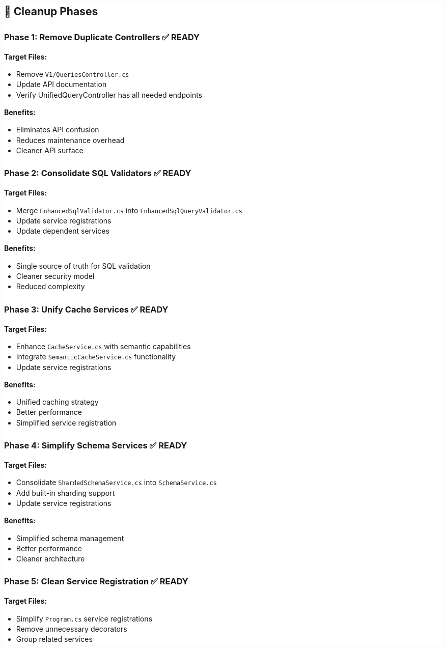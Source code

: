 ## **🎯 Cleanup Phases**

### **Phase 1: Remove Duplicate Controllers** ✅ **READY**
**Target Files:**
- Remove `V1/QueriesController.cs`
- Update API documentation
- Verify UnifiedQueryController has all needed endpoints

**Benefits:**
- Eliminates API confusion
- Reduces maintenance overhead
- Cleaner API surface

### **Phase 2: Consolidate SQL Validators** ✅ **READY**
**Target Files:**
- Merge `EnhancedSqlValidator.cs` into `EnhancedSqlQueryValidator.cs`
- Update service registrations
- Update dependent services

**Benefits:**
- Single source of truth for SQL validation
- Cleaner security model
- Reduced complexity

### **Phase 3: Unify Cache Services** ✅ **READY**
**Target Files:**
- Enhance `CacheService.cs` with semantic capabilities
- Integrate `SemanticCacheService.cs` functionality
- Update service registrations

**Benefits:**
- Unified caching strategy
- Better performance
- Simplified service registration

### **Phase 4: Simplify Schema Services** ✅ **READY**
**Target Files:**
- Consolidate `ShardedSchemaService.cs` into `SchemaService.cs`
- Add built-in sharding support
- Update service registrations

**Benefits:**
- Simplified schema management
- Better performance
- Cleaner architecture

### **Phase 5: Clean Service Registration** ✅ **READY**
**Target Files:**
- Simplify `Program.cs` service registrations
- Remove unnecessary decorators
- Group related services
